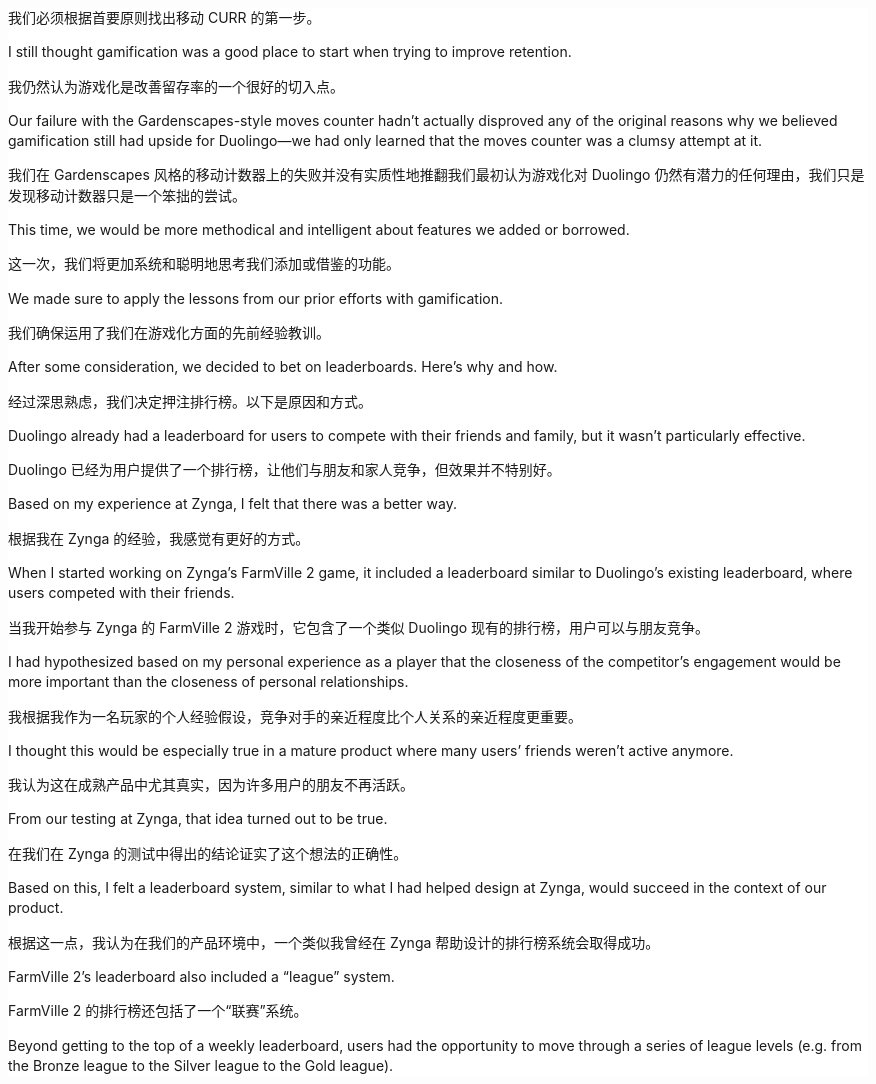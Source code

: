 我们必须根据首要原则找出移动 CURR 的第一步。

I still thought gamification was a good place to start when trying to improve retention.  

我仍然认为游戏化是改善留存率的一个很好的切入点。  

Our failure with the Gardenscapes-style moves counter hadn’t actually disproved any of the original reasons why we believed gamification still had upside for Duolingo—we had only learned that the moves counter was a clumsy attempt at it.  

我们在 Gardenscapes 风格的移动计数器上的失败并没有实质性地推翻我们最初认为游戏化对 Duolingo 仍然有潜力的任何理由，我们只是发现移动计数器只是一个笨拙的尝试。  

This time, we would be more methodical and intelligent about features we added or borrowed.  

这一次，我们将更加系统和聪明地思考我们添加或借鉴的功能。  

We made sure to apply the lessons from our prior efforts with gamification.  

我们确保运用了我们在游戏化方面的先前经验教训。

After some consideration, we decided to bet on leaderboards. Here’s why and how.  

经过深思熟虑，我们决定押注排行榜。以下是原因和方式。  

Duolingo already had a leaderboard for users to compete with their friends and family, but it wasn’t particularly effective.  

Duolingo 已经为用户提供了一个排行榜，让他们与朋友和家人竞争，但效果并不特别好。  

Based on my experience at Zynga, I felt that there was a better way.  

根据我在 Zynga 的经验，我感觉有更好的方式。  

When I started working on Zynga’s FarmVille 2 game, it included a leaderboard similar to Duolingo’s existing leaderboard, where users competed with their friends.  

当我开始参与 Zynga 的 FarmVille 2 游戏时，它包含了一个类似 Duolingo 现有的排行榜，用户可以与朋友竞争。  

I had hypothesized based on my personal experience as a player that the closeness of the competitor’s engagement would be more important than the closeness of personal relationships.  

我根据我作为一名玩家的个人经验假设，竞争对手的亲近程度比个人关系的亲近程度更重要。  

I thought this would be especially true in a mature product where many users’ friends weren’t active anymore.  

我认为这在成熟产品中尤其真实，因为许多用户的朋友不再活跃。  

From our testing at Zynga, that idea turned out to be true.  

在我们在 Zynga 的测试中得出的结论证实了这个想法的正确性。  

Based on this, I felt a leaderboard system, similar to what I had helped design at Zynga, would succeed in the context of our product.  

根据这一点，我认为在我们的产品环境中，一个类似我曾经在 Zynga 帮助设计的排行榜系统会取得成功。

FarmVille 2’s leaderboard also included a “league” system.  

FarmVille 2 的排行榜还包括了一个“联赛”系统。  

Beyond getting to the top of a weekly leaderboard, users had the opportunity to move through a series of league levels (e.g. from the Bronze league to the Silver league to the Gold league).  

